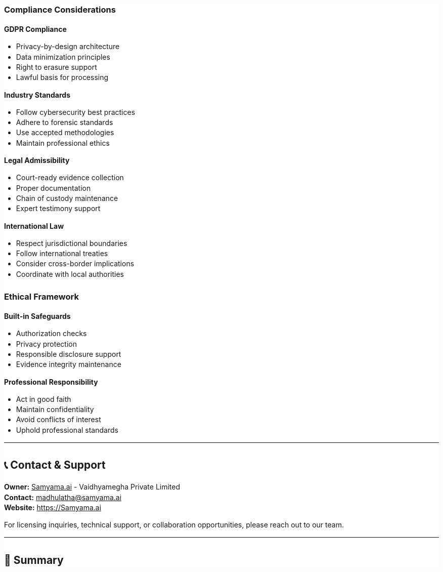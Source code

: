 ### Compliance Considerations

**GDPR Compliance**
- Privacy-by-design architecture
- Data minimization principles
- Right to erasure support
- Lawful basis for processing

**Industry Standards**
- Follow cybersecurity best practices
- Adhere to forensic standards
- Use accepted methodologies
- Maintain professional ethics

**Legal Admissibility**
- Court-ready evidence collection
- Proper documentation
- Chain of custody maintenance
- Expert testimony support

**International Law**
- Respect jurisdictional boundaries
- Follow international treaties
- Consider cross-border implications
- Coordinate with local authorities

### Ethical Framework

**Built-in Safeguards**
- Authorization checks
- Privacy protection
- Responsible disclosure support
- Evidence integrity maintenance

**Professional Responsibility**
- Act in good faith
- Maintain confidentiality
- Avoid conflicts of interest
- Uphold professional standards

---

## 📞 Contact & Support

**Owner:** [Samyama.ai](https://Samyama.ai) - Vaidhyamegha Private Limited  
**Contact:** madhulatha@samyama.ai  
**Website:** https://Samyama.ai

For licensing inquiries, technical support, or collaboration opportunities, please reach out to our team.

---

## 🎉 Summary

